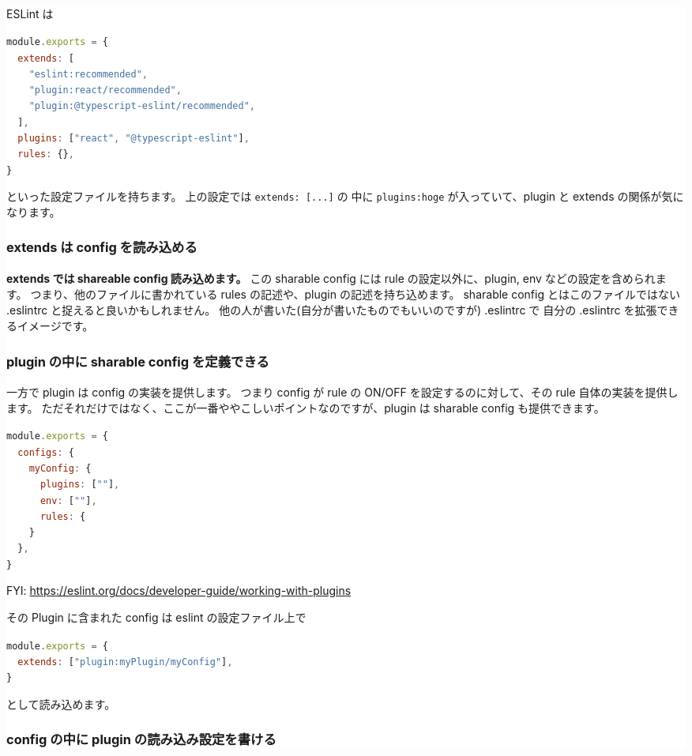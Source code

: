 ESLint は

```javascript:title=.eslintrc.js
module.exports = {
  extends: [
    "eslint:recommended",
    "plugin:react/recommended",
    "plugin:@typescript-eslint/recommended",
  ],
  plugins: ["react", "@typescript-eslint"],
  rules: {},
}
```

といった設定ファイルを持ちます。
上の設定では `extends: [...]` の 中に `plugins:hoge` が入っていて、plugin と extends の関係が気になります。

### extends は config を読み込める

**extends では shareable config 読み込めます。**
この sharable config には rule の設定以外に、plugin, env などの設定を含められます。
つまり、他のファイルに書かれている rules の記述や、plugin の記述を持ち込めます。
sharable config とはこのファイルではない .eslintrc と捉えると良いかもしれません。
他の人が書いた(自分が書いたものでもいいのですが) .eslintrc で 自分の .eslintrc を拡張できるイメージです。

### plugin の中に sharable config を定義できる

一方で plugin は config の実装を提供します。
つまり config が rule の ON/OFF を設定するのに対して、その rule 自体の実装を提供します。
ただそれだけではなく、ここが一番ややこしいポイントなのですが、plugin は sharable config も提供できます。

```javascript:title=eslint-plugin-myPlugin.js
module.exports = {
  configs: {
    myConfig: {
      plugins: [""],
      env: [""],
      rules: {
    }
  },
}
```

FYI: https://eslint.org/docs/developer-guide/working-with-plugins

その Plugin に含まれた config は eslint の設定ファイル上で

```javascript:title=.eslintrc.js
module.exports = {
  extends: ["plugin:myPlugin/myConfig"],
}
```

として読み込めます。

### config の中に plugin の読み込み設定を書ける
